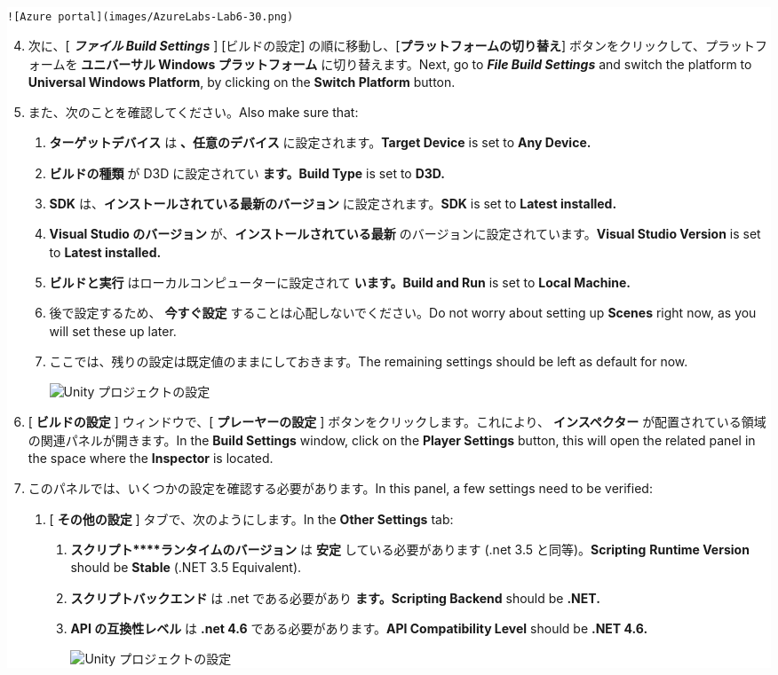     ![Azure portal](images/AzureLabs-Lab6-30.png)

4.  <span data-ttu-id="9cac5-282">次に、[ **_ファイル_ *Build Settings*** ] [ビルドの設定] の順に移動し、[**プラットフォームの切り替え**] ボタンをクリックして、プラットフォームを **ユニバーサル Windows プラットフォーム** に切り替えます。</span><span class="sxs-lookup"><span data-stu-id="9cac5-282">Next, go to **_File_ *Build Settings*** and switch the platform to **Universal Windows Platform**, by clicking on the **Switch Platform** button.</span></span>

5.  <span data-ttu-id="9cac5-283">また、次のことを確認してください。</span><span class="sxs-lookup"><span data-stu-id="9cac5-283">Also make sure that:</span></span>

    1. <span data-ttu-id="9cac5-284">**ターゲットデバイス** は **、任意のデバイス** に設定されます。</span><span class="sxs-lookup"><span data-stu-id="9cac5-284">**Target Device** is set to **Any Device.**</span></span>
    
    2.  <span data-ttu-id="9cac5-285">**ビルドの種類** が D3D に設定されてい **ます。**</span><span class="sxs-lookup"><span data-stu-id="9cac5-285">**Build Type** is set to **D3D.**</span></span>

    3.  <span data-ttu-id="9cac5-286">**SDK** は、**インストールされている最新のバージョン** に設定されます。</span><span class="sxs-lookup"><span data-stu-id="9cac5-286">**SDK** is set to **Latest installed.**</span></span>

    4.  <span data-ttu-id="9cac5-287">**Visual Studio のバージョン** が、**インストールされている最新** のバージョンに設定されています。</span><span class="sxs-lookup"><span data-stu-id="9cac5-287">**Visual Studio Version** is set to **Latest installed.**</span></span>

    5.  <span data-ttu-id="9cac5-288">**ビルドと実行** はローカルコンピューターに設定されて **います。**</span><span class="sxs-lookup"><span data-stu-id="9cac5-288">**Build and Run** is set to **Local Machine.**</span></span>

    6.  <span data-ttu-id="9cac5-289">後で設定するため、 **今すぐ設定** することは心配しないでください。</span><span class="sxs-lookup"><span data-stu-id="9cac5-289">Do not worry about setting up **Scenes** right now, as you will set these up later.</span></span>

    7.  <span data-ttu-id="9cac5-290">ここでは、残りの設定は既定値のままにしておきます。</span><span class="sxs-lookup"><span data-stu-id="9cac5-290">The remaining settings should be left as default for now.</span></span>

        ![Unity プロジェクトの設定](images/AzureLabs-Lab6-31.png)

6.  <span data-ttu-id="9cac5-292">[ **ビルドの設定** ] ウィンドウで、[ **プレーヤーの設定** ] ボタンをクリックします。これにより、 **インスペクター** が配置されている領域の関連パネルが開きます。</span><span class="sxs-lookup"><span data-stu-id="9cac5-292">In the **Build Settings** window, click on the **Player Settings** button, this will open the related panel in the space where the **Inspector** is located.</span></span> 

7. <span data-ttu-id="9cac5-293">このパネルでは、いくつかの設定を確認する必要があります。</span><span class="sxs-lookup"><span data-stu-id="9cac5-293">In this panel, a few settings need to be verified:</span></span>

    1.  <span data-ttu-id="9cac5-294">[ **その他の設定** ] タブで、次のようにします。</span><span class="sxs-lookup"><span data-stu-id="9cac5-294">In the **Other Settings** tab:</span></span>

        1.  <span data-ttu-id="9cac5-295">**スクリプト\*\*\*\*ランタイムのバージョン** は **安定** している必要があります (.net 3.5 と同等)。</span><span class="sxs-lookup"><span data-stu-id="9cac5-295">**Scripting** **Runtime Version** should be **Stable** (.NET 3.5 Equivalent).</span></span>

        2. <span data-ttu-id="9cac5-296">**スクリプトバックエンド** は .net である必要があり **ます。**</span><span class="sxs-lookup"><span data-stu-id="9cac5-296">**Scripting Backend** should be **.NET.**</span></span>

        3. <span data-ttu-id="9cac5-297">**API の互換性レベル** は **.net 4.6** である必要があります。</span><span class="sxs-lookup"><span data-stu-id="9cac5-297">**API Compatibility Level** should be **.NET 4.6.**</span></span>

            ![Unity プロジェクトの設定](images/AzureLabs-Lab6-32.png)
